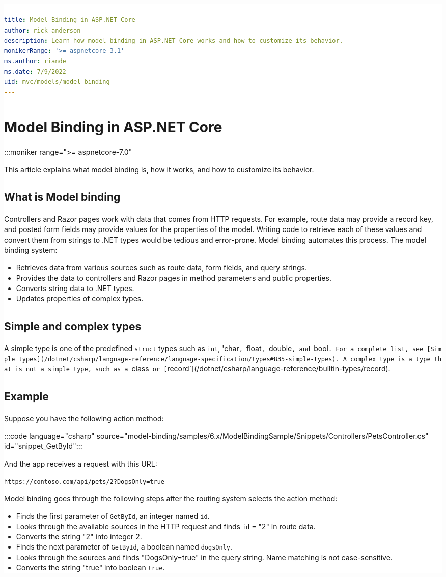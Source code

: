 ```yaml
---
title: Model Binding in ASP.NET Core
author: rick-anderson
description: Learn how model binding in ASP.NET Core works and how to customize its behavior.
monikerRange: '>= aspnetcore-3.1'
ms.author: riande
ms.date: 7/9/2022
uid: mvc/models/model-binding
---
```


# Model Binding in ASP.NET Core

:::moniker range=">= aspnetcore-7.0"

This article explains what model binding is, how it works, and how to customize its behavior.

## What is Model binding

Controllers and Razor pages work with data that comes from HTTP requests. For example, route data may provide a record key, and posted form fields may provide values for the properties of the model. Writing code to retrieve each of these values and convert them from strings to .NET types would be tedious and error-prone. Model binding automates this process. The model binding system:

* Retrieves data from various sources such as route data, form fields, and query strings.
* Provides the data to controllers and Razor pages in method parameters and public properties.
* Converts string data to .NET types.
* Updates properties of complex types.

## Simple and complex types

A simple type is one of the predefined `struct` types such as `int`, 'char`, `float`, `double`, and `bool`. For a complete list, see [Simple types](/dotnet/csharp/language-reference/language-specification/types#835-simple-types). A complex type is a type that is not a simple type, such as a `class` or [`record`](/dotnet/csharp/language-reference/builtin-types/record).

## Example

Suppose you have the following action method:

:::code language="csharp" source="model-binding/samples/6.x/ModelBindingSample/Snippets/Controllers/PetsController.cs" id="snippet_GetById":::

And the app receives a request with this URL:

```
https://contoso.com/api/pets/2?DogsOnly=true
```

Model binding goes through the following steps after the routing system selects the action method:

* Finds the first parameter of `GetById`, an integer named `id`.
* Looks through the available sources in the HTTP request and finds `id` = "2" in route data.
* Converts the string "2" into integer 2.
* Finds the next parameter of `GetById`, a boolean named `dogsOnly`.
* Looks through the sources and finds "DogsOnly=true" in the query string. Name matching is not case-sensitive.
* Converts the string "true" into boolean `true`.
